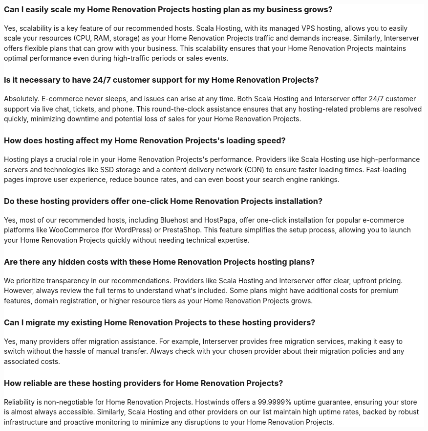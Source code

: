 ### Can I easily scale my Home Renovation Projects hosting plan as my business grows? 
Yes, scalability is a key feature of our recommended hosts. Scala Hosting, with its managed VPS hosting, allows you to easily scale your resources (CPU, RAM, storage) as your Home Renovation Projects traffic and demands increase. Similarly, Interserver offers flexible plans that can grow with your business. This scalability ensures that your Home Renovation Projects maintains optimal performance even during high-traffic periods or sales events.

### Is it necessary to have 24/7 customer support for my Home Renovation Projects? 
Absolutely. E-commerce never sleeps, and issues can arise at any time. Both Scala Hosting and Interserver offer 24/7 customer support via live chat, tickets, and phone. This round-the-clock assistance ensures that any hosting-related problems are resolved quickly, minimizing downtime and potential loss of sales for your Home Renovation Projects.

### How does hosting affect my Home Renovation Projects's loading speed? 
Hosting plays a crucial role in your Home Renovation Projects's performance. Providers like Scala Hosting use high-performance servers and technologies like SSD storage and a content delivery network (CDN) to ensure faster loading times. Fast-loading pages improve user experience, reduce bounce rates, and can even boost your search engine rankings.

### Do these hosting providers offer one-click Home Renovation Projects installation? 
Yes, most of our recommended hosts, including Bluehost and HostPapa, offer one-click installation for popular e-commerce platforms like WooCommerce (for WordPress) or PrestaShop. This feature simplifies the setup process, allowing you to launch your Home Renovation Projects quickly without needing technical expertise.

### Are there any hidden costs with these Home Renovation Projects hosting plans? 
We prioritize transparency in our recommendations. Providers like Scala Hosting and Interserver offer clear, upfront pricing. However, always review the full terms to understand what's included. Some plans might have additional costs for premium features, domain registration, or higher resource tiers as your Home Renovation Projects grows.

### Can I migrate my existing Home Renovation Projects to these hosting providers? 
Yes, many providers offer migration assistance. For example, Interserver provides free migration services, making it easy to switch without the hassle of manual transfer. Always check with your chosen provider about their migration policies and any associated costs.

### How reliable are these hosting providers for Home Renovation Projects? 
Reliability is non-negotiable for Home Renovation Projects. Hostwinds offers a 99.9999% uptime guarantee, ensuring your store is almost always accessible. Similarly, Scala Hosting and other providers on our list maintain high uptime rates, backed by robust infrastructure and proactive monitoring to minimize any disruptions to your Home Renovation Projects.
